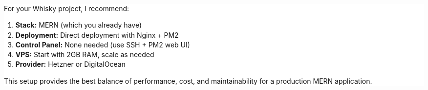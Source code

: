 For your Whisky project, I recommend:
1. **Stack:** MERN (which you already have)
2. **Deployment:** Direct deployment with Nginx + PM2
3. **Control Panel:** None needed (use SSH + PM2 web UI)
4. **VPS:** Start with 2GB RAM, scale as needed
5. **Provider:** Hetzner or DigitalOcean

This setup provides the best balance of performance, cost, and maintainability for a production MERN application.